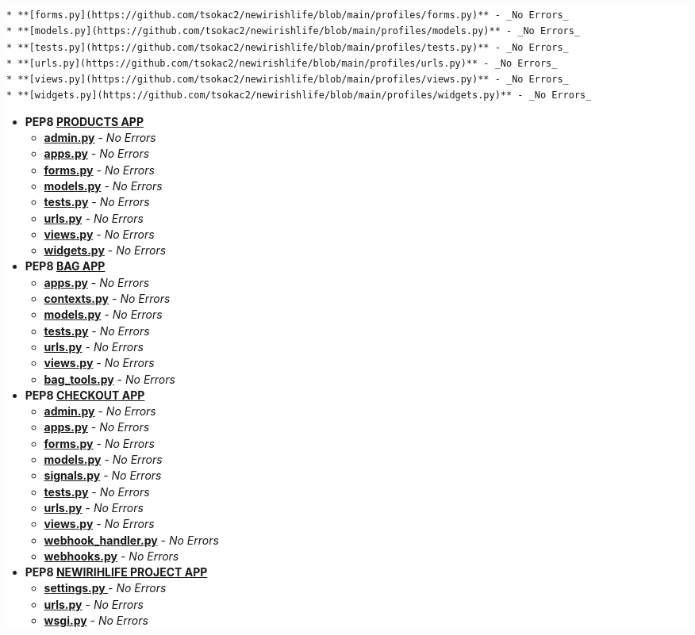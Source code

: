     * **[forms.py](https://github.com/tsokac2/newirishlife/blob/main/profiles/forms.py)** - _No Errors_
    * **[models.py](https://github.com/tsokac2/newirishlife/blob/main/profiles/models.py)** - _No Errors_
    * **[tests.py](https://github.com/tsokac2/newirishlife/blob/main/profiles/tests.py)** - _No Errors_
    * **[urls.py](https://github.com/tsokac2/newirishlife/blob/main/profiles/urls.py)** - _No Errors_
    * **[views.py](https://github.com/tsokac2/newirishlife/blob/main/profiles/views.py)** - _No Errors_
    * **[widgets.py](https://github.com/tsokac2/newirishlife/blob/main/profiles/widgets.py)** - _No Errors_
* **PEP8 [PRODUCTS APP](https://github.com/tsokac2/newirishlife/tree/main/products)**
    * **[admin.py](https://github.com/tsokac2/newirishlife/blob/main/products/admin.py)** - _No Errors_
    * **[apps.py](https://github.com/tsokac2/newirishlife/blob/main/products/apps.py)** - _No Errors_
    * **[forms.py](https://github.com/tsokac2/newirishlife/blob/main/products/forms.py)** - _No Errors_
    * **[models.py](https://github.com/tsokac2/newirishlife/blob/main/products/models.py)** - _No Errors_
    * **[tests.py](https://github.com/tsokac2/newirishlife/blob/main/products/tests.py)** - _No Errors_
    * **[urls.py](https://github.com/tsokac2/newirishlife/blob/main/products/urls.py)** - _No Errors_
    * **[views.py](https://github.com/tsokac2/newirishlife/blob/main/products/views.py)** - _No Errors_
    * **[widgets.py](https://github.com/tsokac2/newirishlife/blob/main/products/widgets.py)** - _No Errors_
* **PEP8 [BAG APP](https://github.com/tsokac2/newirishlife/tree/main/bag)**
    * **[apps.py](https://github.com/tsokac2/newirishlife/blob/main/bag/apps.py)** - _No Errors_
    * **[contexts.py](https://github.com/tsokac2/newirishlife/blob/main/bag/contexts.py)** - _No Errors_
    * **[models.py](https://github.com/tsokac2/newirishlife/blob/main/bag/models.py)** - _No Errors_
    * **[tests.py](https://github.com/tsokac2/newirishlife/blob/main/bag/tests.py)** - _No Errors_
    * **[urls.py](https://github.com/tsokac2/newirishlife/blob/main/bag/urls.py)** - _No Errors_
    * **[views.py](https://github.com/tsokac2/newirishlife/blob/main/bag/views.py)** - _No Errors_
    * **[bag_tools.py](https://github.com/tsokac2/newirishlife/blob/main/bag/templatestags/bag_tools.py)** - _No Errors_
* **PEP8 [CHECKOUT APP](https://github.com/tsokac2/newirishlife/tree/main/checkout)**
    * **[admin.py](https://github.com/tsokac2/newirishlife/blob/main/checkout/admin.py)** - _No Errors_
    * **[apps.py](https://github.com/tsokac2/newirishlife/blob/main/checkout/apps.py)** - _No Errors_
    * **[forms.py](https://github.com/tsokac2/newirishlife/blob/main/checkout/forms.py)** - _No Errors_
    * **[models.py](https://github.com/tsokac2/newirishlife/blob/main/checkout/models.py)** - _No Errors_
    * **[signals.py](https://github.com/tsokac2/newirishlife/blob/main/checkout/signals.py)** - _No Errors_
    * **[tests.py](https://github.com/tsokac2/newirishlife/blob/main/checkout/tests.py)** - _No Errors_
    * **[urls.py](https://github.com/tsokac2/newirishlife/blob/main/checkout/urls.py)** - _No Errors_
    * **[views.py](https://github.com/tsokac2/newirishlife/blob/main/checkout/views.py)** - _No Errors_
    * **[webhook_handler.py](https://github.com/tsokac2/newirishlife/blob/main/checkout/webhook_handler.py)** - _No Errors_
    * **[webhooks.py](https://github.com/tsokac2/newirishlife/blob/main/checkout/webhooks.py)** - _No Errors_
* **PEP8 [NEWIRIHLIFE PROJECT APP](https://github.com/tsokac2/newirishlife/tree/main/newirishlife)**
    * **[settings.py ](https://github.com/tsokac2/newirishlife/blob/main/newirishlife/settings.py)** - _No Errors_
    * **[urls.py](https://github.com/tsokac2/newirishlife/blob/main/newirishlife/urls.py)** - _No Errors_
    * **[wsgi.py](https://github.com/tsokac2/newirishlife/blob/main/newirishlife/wsgi.py)** - _No Errors_
